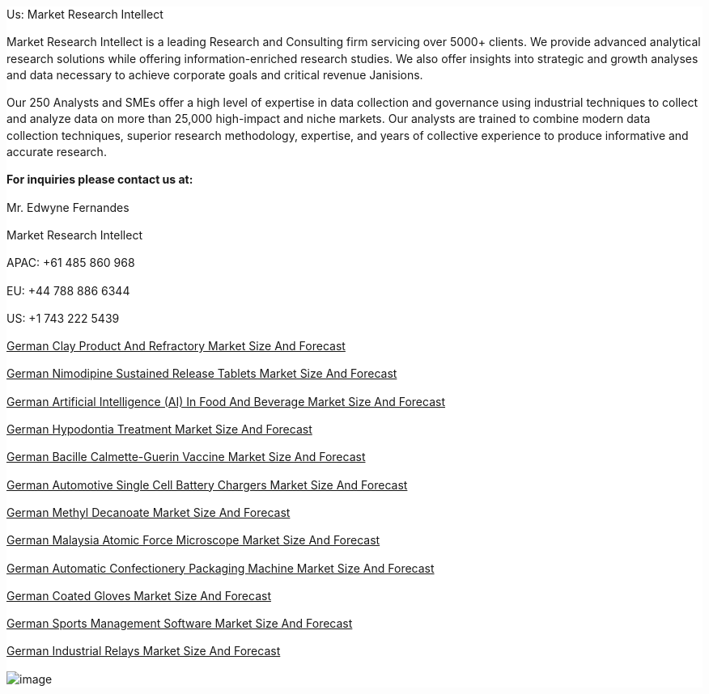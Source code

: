 Us: Market Research Intellect</span></strong></p><p><span class="">Market Research Intellect is a leading Research and Consulting firm servicing over 5000+ clients. We provide advanced analytical research solutions while offering information-enriched research studies.&nbsp;</span>We also offer insights into strategic and growth analyses and data necessary to achieve corporate goals and critical revenue Janisions.</p><p><span class="">Our 250 Analysts and SMEs offer a high level of expertise in data collection and governance using industrial techniques to collect and analyze data on more than 25,000 high-impact and niche markets. Our analysts are trained to combine modern data collection techniques, superior research methodology, expertise, and years of collective experience to produce informative and accurate research.</span></p><p><strong>For inquiries please contact us at:</strong></p><p>Mr. Edwyne Fernandes</p><p>Market Research Intellect</p><p>APAC: +61 485 860 968</p><p>EU: +44 788 886 6344</p><p>US: +1 743 222 5439</p><p><a href="https://github.com/Gomati12/RM-Trends-6/blob/main/Clay-Product-And-Refractory-Market/China-Clay-Product-And-Refractory-Market.md">German Clay Product And Refractory Market Size And Forecast</a></p><p><a href="https://github.com/Gomati12/RM-Trends-6/blob/main/Nimodipine-Sustained-Release-Tablets-Market/China-Nimodipine-Sustained-Release-Tablets-Market.md">German Nimodipine Sustained Release Tablets Market Size And Forecast</a></p><p><a href="https://github.com/Gomati12/RM-Trends-6/blob/main/Artificial-Intelligence-(AI)-In-Food-And-Beverage-Market/China-Artificial-Intelligence-(AI)-In-Food-And-Beverage-Market.md">German Artificial Intelligence (AI) In Food And Beverage Market Size And Forecast</a></p><p><a href="https://github.com/Gomati12/RM-Trends-6/blob/main/Hypodontia-Treatment-Market/China-Hypodontia-Treatment-Market.md">German Hypodontia Treatment Market Size And Forecast</a></p><p><a href="https://github.com/Gomati12/RM-Trends-6/blob/main/Bacille-Calmette-Guerin-Vaccine-Market/China-Bacille-Calmette-Guerin-Vaccine-Market.md">German Bacille Calmette-Guerin Vaccine Market Size And Forecast</a></p><p><a href="https://github.com/Gomati12/RM-Trends-6/blob/main/Automotive-Single-Cell-Battery-Chargers-Market/China-Automotive-Single-Cell-Battery-Chargers-Market.md">German Automotive Single Cell Battery Chargers Market Size And Forecast</a></p><p><a href="https://github.com/Gomati12/RM-Trends-6/blob/main/Methyl-Decanoate-Market/China-Methyl-Decanoate-Market.md">German Methyl Decanoate Market Size And Forecast</a></p><p><a href="https://github.com/Gomati12/RM-Trends-6/blob/main/Malaysia-Atomic-Force-Microscope-Market/China-Malaysia-Atomic-Force-Microscope-Market.md">German Malaysia Atomic Force Microscope Market Size And Forecast</a></p><p><a href="https://github.com/Gomati12/RM-Trends-6/blob/main/Automatic-Confectionery-Packaging-Machine-Market/China-Automatic-Confectionery-Packaging-Machine-Market.md">German Automatic Confectionery Packaging Machine Market Size And Forecast</a></p><p><a href="https://github.com/Gomati12/RM-Trends-6/blob/main/Coated-Gloves-Market/China-Coated-Gloves-Market.md">German Coated Gloves Market Size And Forecast</a></p><p><a href="https://github.com/Gomati12/RM-Trends-6/blob/main/Sports-Management-Software-Market/China-Sports-Management-Software-Market.md">German Sports Management Software Market Size And Forecast</a></p><p><a href="https://github.com/Gomati12/RM-Trends-6/blob/main/Industrial-Relays-Market/China-Industrial-Relays-Market.md">German Industrial Relays Market Size And Forecast</a></p>
![image](https://github.com/user-attachments/assets/c7b400a1-f9a5-453b-8d35-18d24de0e846)
